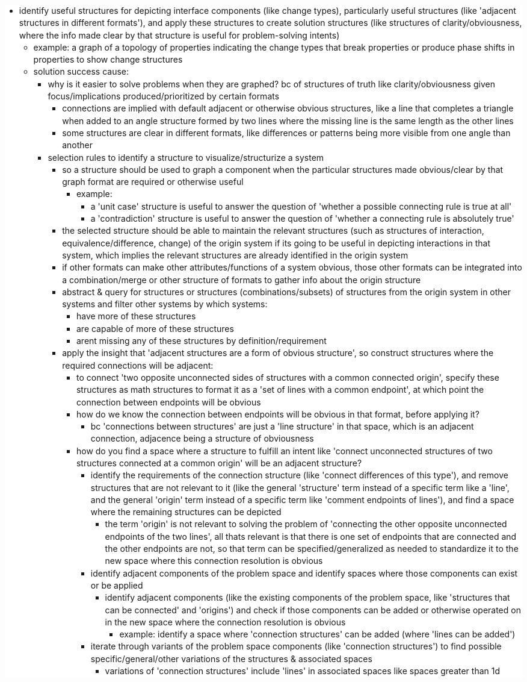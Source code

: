   - identify useful structures for depicting interface components (like change types), particularly useful structures (like 'adjacent structures in different formats'), and apply these structures to create solution structures (like structures of clarity/obviousness, where the info made clear by that structure is useful for problem-solving intents)
      - example: a graph of a topology of properties indicating the change types that break properties or produce phase shifts in properties to show change structures
      - solution success cause: 
        - why is it easier to solve problems when they are graphed? bc of structures of truth like clarity/obviousness given focus/implications produced/prioritized by certain formats
          - connections are implied with default adjacent or otherwise obvious structures, like a line that completes a triangle when added to an angle structure formed by two lines where the missing line is the same length as the other lines
          - some structures are clear in different formats, like differences or patterns being more visible from one angle than another
        - selection rules to identify a structure to visualize/structurize a system
          - so a structure should be used to graph a component when the particular structures made obvious/clear by that graph format are required or otherwise useful
            - example:
              - a 'unit case' structure is useful to answer the question of 'whether a possible connecting rule is true at all'
              - a 'contradiction' structure is useful to answer the question of 'whether a connecting rule is absolutely true'
          - the selected structure should be able to maintain the relevant structures (such as structures of interaction, equivalence/difference, change) of the origin system if its going to be useful in depicting interactions in that system, which implies the relevant structures are already identified in the origin system
          - if other formats can make other attributes/functions of a system obvious, those other formats can be integrated into a combination/merge or other structure of formats to gather info about the origin structure
          - abstract & query for structures or structures (combinations/subsets) of structures from the origin system in other systems and filter other systems by which systems:
            - have more of these structures
            - are capable of more of these structures
            - arent missing any of these structures by definition/requirement
          - apply the insight that 'adjacent structures are a form of obvious structure', so construct structures where the required connections will be adjacent:
            - to connect 'two opposite unconnected sides of structures with a common connected origin', specify these structures as math structures to format it as a 'set of lines with a common endpoint', at which point the connection between endpoints will be obvious
            - how do we know the connection between endpoints will be obvious in that format, before applying it?
              - bc 'connections between structures' are just a 'line structure' in that space, which is an adjacent connection, adjacence being a structure of obviousness
            - how do you find a space where a structure to fulfill an intent like 'connect unconnected structures of two structures connected at a common origin' will be an adjacent structure?
              - identify the requirements of the connection structure (like 'connect differences of this type'), and remove structures that are not relevant to it (like the general 'structure' term instead of a specific term like a 'line', and the general 'origin' term instead of a specific term like 'comment endpoints of lines'), and find a space where the remaining structures can be depicted
                - the term 'origin' is not relevant to solving the problem of 'connecting the other opposite unconnected endpoints of the two lines', all thats relevant is that there is one set of endpoints that are connected and the other endpoints are not, so that term can be specified/generalized as needed to standardize it to the new space where this connection resolution is obvious
              - identify adjacent components of the problem space and identify spaces where those components can exist or be applied
                - identify adjacent components (like the existing components of the problem space, like 'structures that can be connected' and 'origins') and check if those components can be added or otherwise operated on in the new space where the connection resolution is obvious
                  - example: identify a space where 'connection structures' can be added (where 'lines can be added')
              - iterate through variants of the problem space components (like 'connection structures') to find possible specific/general/other variations of the structures & associated spaces
                - variations of 'connection structures' include 'lines' in associated spaces like spaces greater than 1d